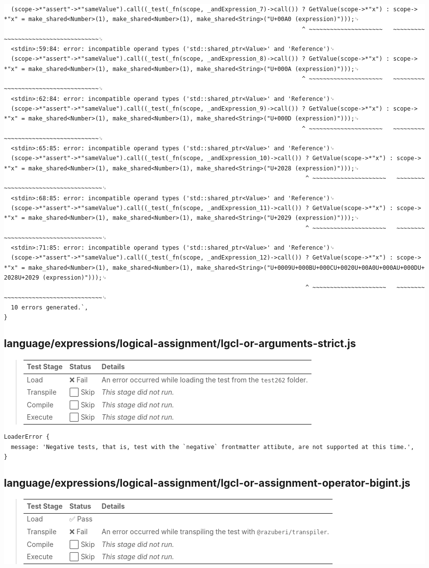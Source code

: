       (scope->*"assert"->*"sameValue").call((_test(_fn(scope, _andExpression_7)->call()) ? GetValue(scope->*"x") : scope->*"x" = make_shared<Number>(1), make_shared<Number>(1), make_shared<String>("U+00A0 (expression)")));␊
                                                                                         ^ ~~~~~~~~~~~~~~~~~~~~~   ~~~~~~~~~~~~~~~~~~~~~~~~~~~~~~~~~~~~␊
      <stdin>:59:84: error: incompatible operand types ('std::shared_ptr<Value>' and 'Reference')␊
      (scope->*"assert"->*"sameValue").call((_test(_fn(scope, _andExpression_8)->call()) ? GetValue(scope->*"x") : scope->*"x" = make_shared<Number>(1), make_shared<Number>(1), make_shared<String>("U+000A (expression)")));␊
                                                                                         ^ ~~~~~~~~~~~~~~~~~~~~~   ~~~~~~~~~~~~~~~~~~~~~~~~~~~~~~~~~~~~␊
      <stdin>:62:84: error: incompatible operand types ('std::shared_ptr<Value>' and 'Reference')␊
      (scope->*"assert"->*"sameValue").call((_test(_fn(scope, _andExpression_9)->call()) ? GetValue(scope->*"x") : scope->*"x" = make_shared<Number>(1), make_shared<Number>(1), make_shared<String>("U+000D (expression)")));␊
                                                                                         ^ ~~~~~~~~~~~~~~~~~~~~~   ~~~~~~~~~~~~~~~~~~~~~~~~~~~~~~~~~~~~␊
      <stdin>:65:85: error: incompatible operand types ('std::shared_ptr<Value>' and 'Reference')␊
      (scope->*"assert"->*"sameValue").call((_test(_fn(scope, _andExpression_10)->call()) ? GetValue(scope->*"x") : scope->*"x" = make_shared<Number>(1), make_shared<Number>(1), make_shared<String>("U+2028 (expression)")));␊
                                                                                          ^ ~~~~~~~~~~~~~~~~~~~~~   ~~~~~~~~~~~~~~~~~~~~~~~~~~~~~~~~~~~~␊
      <stdin>:68:85: error: incompatible operand types ('std::shared_ptr<Value>' and 'Reference')␊
      (scope->*"assert"->*"sameValue").call((_test(_fn(scope, _andExpression_11)->call()) ? GetValue(scope->*"x") : scope->*"x" = make_shared<Number>(1), make_shared<Number>(1), make_shared<String>("U+2029 (expression)")));␊
                                                                                          ^ ~~~~~~~~~~~~~~~~~~~~~   ~~~~~~~~~~~~~~~~~~~~~~~~~~~~~~~~~~~~␊
      <stdin>:71:85: error: incompatible operand types ('std::shared_ptr<Value>' and 'Reference')␊
      (scope->*"assert"->*"sameValue").call((_test(_fn(scope, _andExpression_12)->call()) ? GetValue(scope->*"x") : scope->*"x" = make_shared<Number>(1), make_shared<Number>(1), make_shared<String>("U+0009U+000BU+000CU+0020U+00A0U+000AU+000DU+2028U+2029 (expression)")));␊
                                                                                          ^ ~~~~~~~~~~~~~~~~~~~~~   ~~~~~~~~~~~~~~~~~~~~~~~~~~~~~~~~~~~~␊
      10 errors generated.`,
    }

## language/expressions/logical-assignment/lgcl-or-arguments-strict.js

> | Test Stage | Status | Details |
> | :-- | :-- | :-- |
> | Load | ❌ Fail | An error occurred while loading the test from the `test262` folder. |
> | Transpile | ⬜ Skip | *This stage did not run.* |
> | Compile | ⬜ Skip | *This stage did not run.* |
> | Execute | ⬜ Skip | *This stage did not run.* |

    LoaderError {
      message: 'Negative tests, that is, test with the `negative` frontmatter attibute, are not supported at this time.',
    }

## language/expressions/logical-assignment/lgcl-or-assignment-operator-bigint.js

> | Test Stage | Status | Details |
> | :-- | :-- | :-- |
> | Load | ✅ Pass |  |
> | Transpile | ❌ Fail | An error occurred while transpiling the test with `@razuberi/transpiler`. |
> | Compile | ⬜ Skip | *This stage did not run.* |
> | Execute | ⬜ Skip | *This stage did not run.* |

